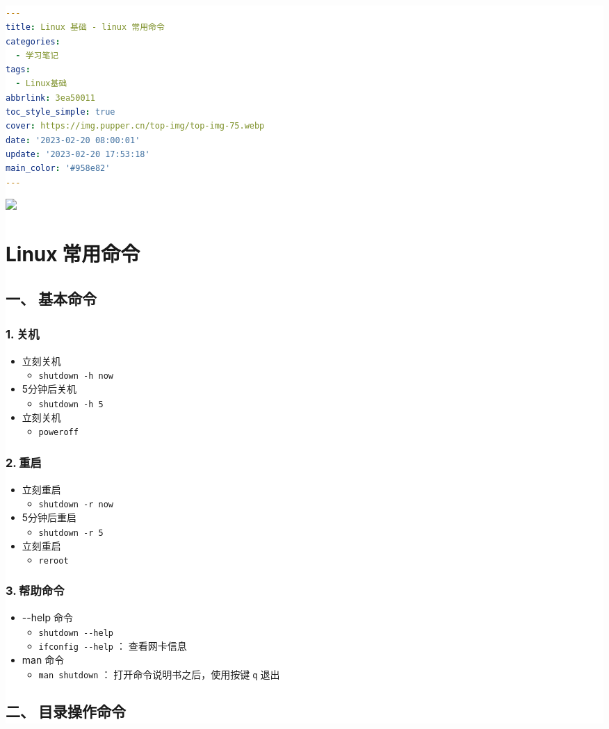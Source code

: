 ```yaml
---
title: Linux 基础 - linux 常用命令
categories:
  - 学习笔记
tags:
  - Linux基础
abbrlink: 3ea50011
toc_style_simple: true
cover: https://img.pupper.cn/top-img/top-img-75.webp
date: '2023-02-20 08:00:01'
update: '2023-02-20 17:53:18'
main_color: '#958e82'
---
```


![](https://img.pupper.cn/img/202304141041977.png)
# Linux 常用命令

## 一、 基本命令

### 1. 关机

-   立刻关机
    -   `shutdown -h now`
-   5分钟后关机
    -   `shutdown -h 5`
-   立刻关机
    -   `poweroff`

### 2. 重启

-   立刻重启
    -   `shutdown -r now`
-   5分钟后重启
    -   `shutdown -r 5`
-   立刻重启
    -   `reroot`

### 3. 帮助命令

-   --help 命令
    -   `shutdown --help`
    -   `ifconfig --help` ： 查看网卡信息
-   man 命令
    -   `man shutdown`  ： 打开命令说明书之后，使用按键 `q` 退出

## 二、 目录操作命令
